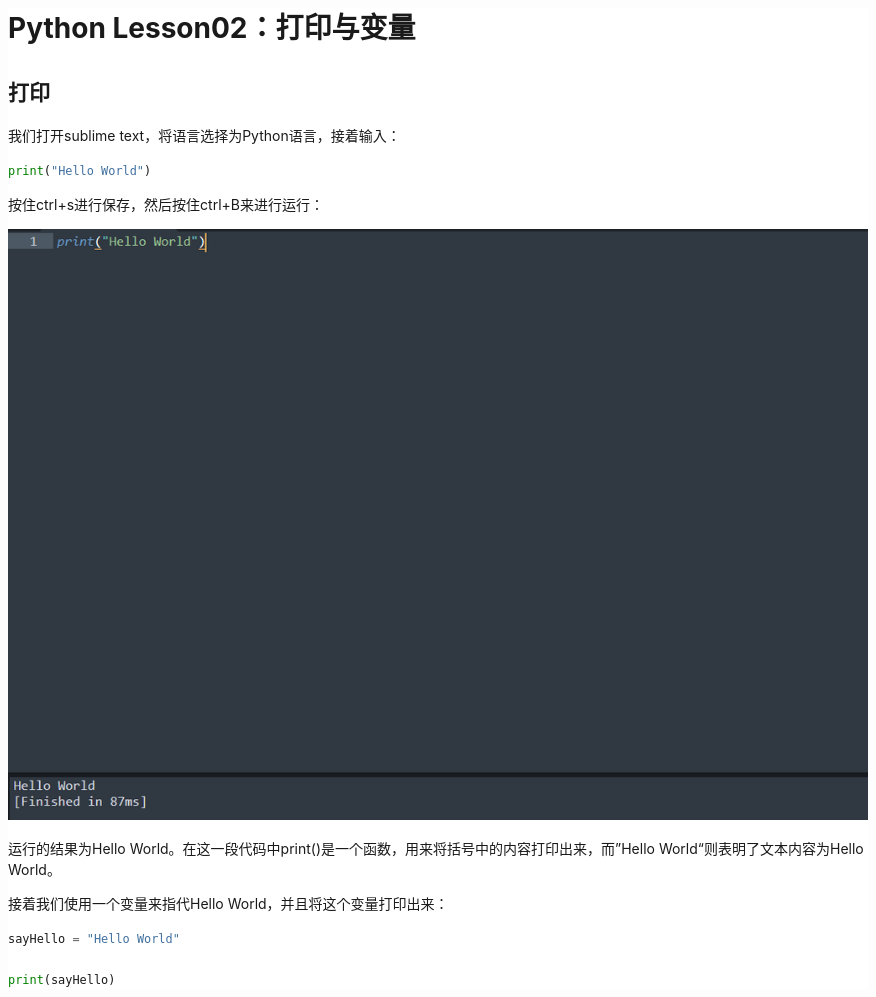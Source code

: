 # Python Lesson02：打印与变量

## 打印

我们打开sublime text，将语言选择为Python语言，接着输入：

```python
print("Hello World")
```


按住ctrl+s进行保存，然后按住ctrl+B来进行运行：

![](README/yd89p9v7z8.png "")

运行的结果为Hello World。在这一段代码中print()是一个函数，用来将括号中的内容打印出来，而”Hello World“则表明了文本内容为Hello World。

接着我们使用一个变量来指代Hello World，并且将这个变量打印出来：

```python
sayHello = "Hello World"

print(sayHello)
```
